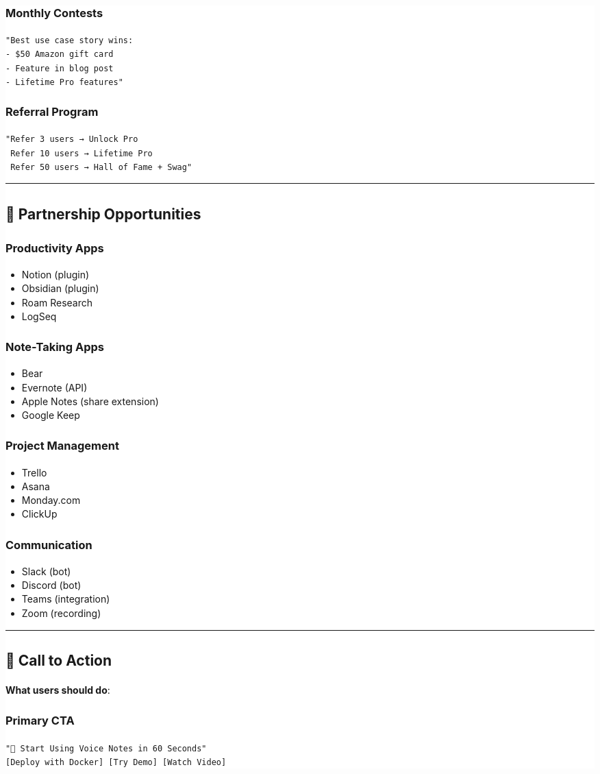 ### Monthly Contests
```
"Best use case story wins:
- $50 Amazon gift card
- Feature in blog post
- Lifetime Pro features"
```

### Referral Program
```
"Refer 3 users → Unlock Pro
 Refer 10 users → Lifetime Pro
 Refer 50 users → Hall of Fame + Swag"
```

---

## 🤝 Partnership Opportunities

### Productivity Apps
- Notion (plugin)
- Obsidian (plugin)
- Roam Research
- LogSeq

### Note-Taking Apps
- Bear
- Evernote (API)
- Apple Notes (share extension)
- Google Keep

### Project Management
- Trello
- Asana
- Monday.com
- ClickUp

### Communication
- Slack (bot)
- Discord (bot)
- Teams (integration)
- Zoom (recording)

---

## 📣 Call to Action

**What users should do**:

### Primary CTA
```
"🚀 Start Using Voice Notes in 60 Seconds"
[Deploy with Docker] [Try Demo] [Watch Video]
```
